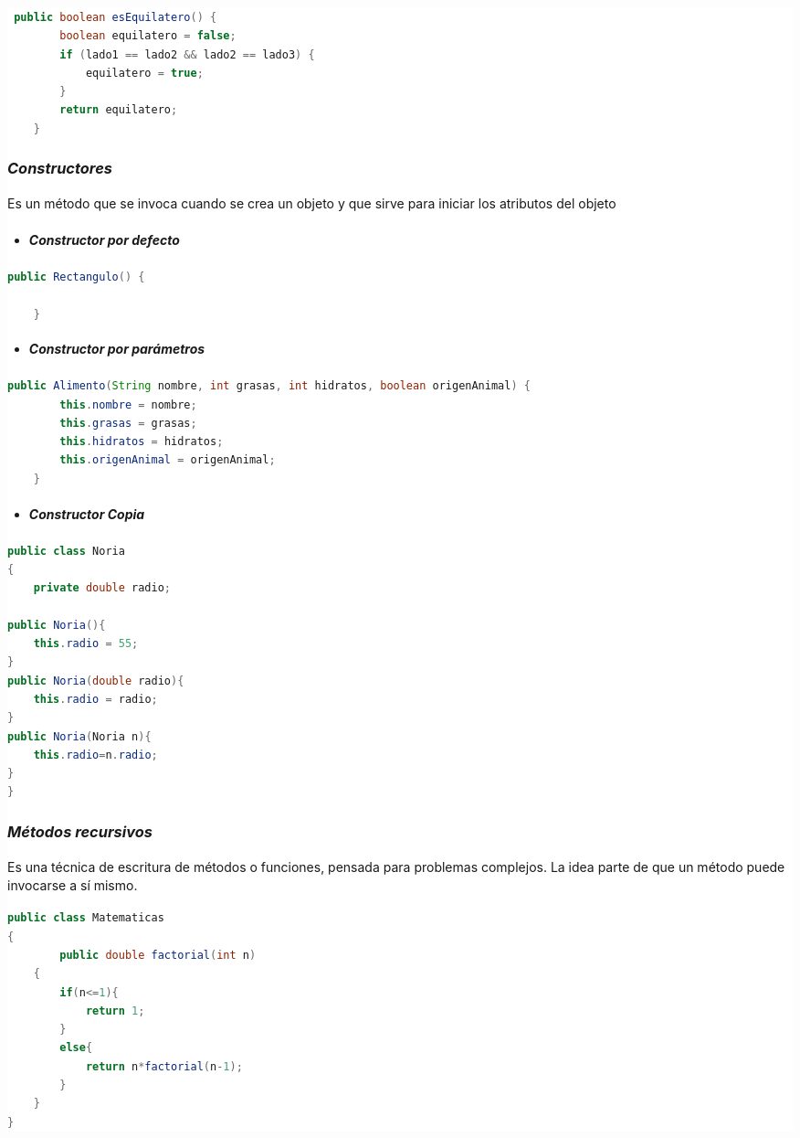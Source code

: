 ```java
 public boolean esEquilatero() {
        boolean equilatero = false;
        if (lado1 == lado2 && lado2 == lado3) {
            equilatero = true;
        }
        return equilatero;
    }
```

### ***Constructores***
Es un método que se invoca cuando se crea un objeto y que sirve para iniciar los atributos del objeto

* #### ***Constructor por defecto***
```java
public Rectangulo() {

    }
```

* #### ***Constructor por parámetros***
```java
public Alimento(String nombre, int grasas, int hidratos, boolean origenAnimal) {
        this.nombre = nombre;
        this.grasas = grasas;
        this.hidratos = hidratos;
        this.origenAnimal = origenAnimal;
    }
```
* #### ***Constructor Copia***

```java
public class Noria
{
    private double radio;

public Noria(){
    this.radio = 55;
}
public Noria(double radio){
    this.radio = radio;
}
public Noria(Noria n){
    this.radio=n.radio;
}
}
```

### ***Métodos recursivos***
Es una técnica de escritura de métodos o funciones, pensada para problemas complejos. La idea parte de que un método puede invocarse a sí mismo.
```java
public class Matematicas
{
    	public double factorial(int n)
    {
        if(n<=1){
            return 1;
        }
        else{
            return n*factorial(n-1);
        }
    }
}
```
